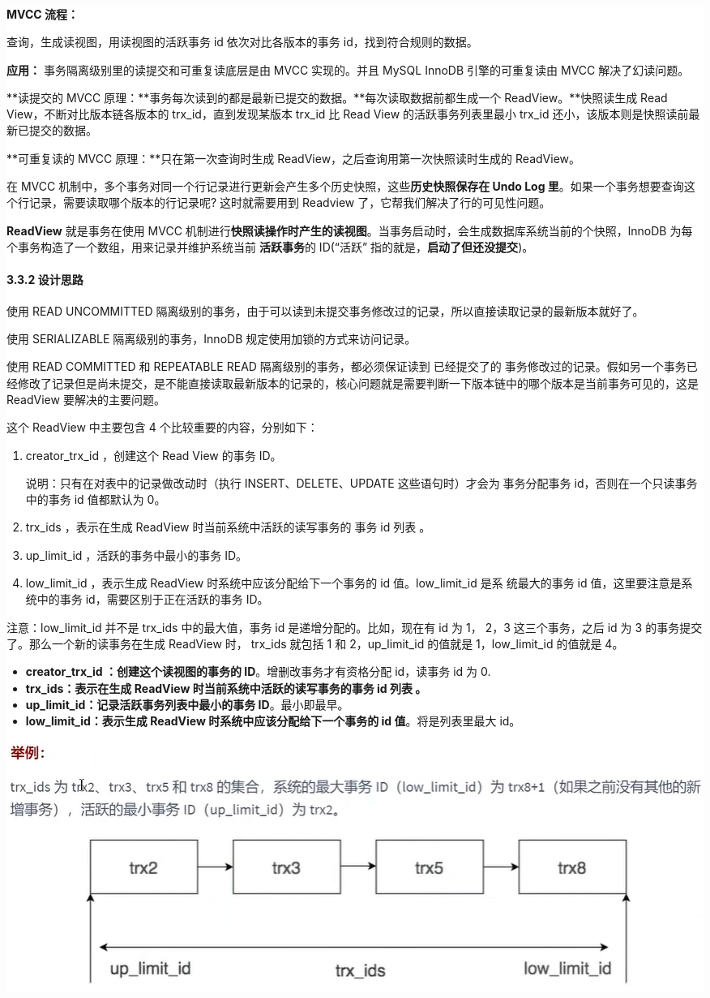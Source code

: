 **MVCC 流程：**

查询，生成读视图，用读视图的活跃事务 id 依次对比各版本的事务 id，找到符合规则的数据。

**应用：** 事务隔离级别里的读提交和可重复读底层是由 MVCC 实现的。并且 MySQL InnoDB 引擎的可重复读由 MVCC 解决了幻读问题。

**读提交的 MVCC 原理：**事务每次读到的都是最新已提交的数据。**每次读取数据前都生成一个 ReadView。**快照读生成 Read View，不断对比版本链各版本的 trx_id，直到发现某版本 trx_id 比 Read View 的活跃事务列表里最小 trx_id 还小，该版本则是快照读前最新已提交的数据。

**可重复读的 MVCC 原理：**只在第一次查询时生成 ReadView，之后查询用第一次快照读时生成的 ReadView。

在 MVCC 机制中，多个事务对同一个行记录进行更新会产生多个历史快照，这些**历史快照保存在 Undo Log 里**。如果一个事务想要查询这个行记录，需要读取哪个版本的行记录呢? 这时就需要用到 Readview 了，它帮我们解决了行的可见性问题。

**ReadView** 就是事务在使用 MVCC 机制进行**快照读操作时产生的读视图**。当事务启动时，会生成数据库系统当前的个快照，lnnoDB 为每个事务构造了一个数组，用来记录并维护系统当前 **活跃事务**的 ID(“活跃” 指的就是，**启动了但还没提交**)。 

#### 3.3.2 设计思路

使用 READ UNCOMMITTED 隔离级别的事务，由于可以读到未提交事务修改过的记录，所以直接读取记录的最新版本就好了。

使用 SERIALIZABLE 隔离级别的事务，InnoDB 规定使用加锁的方式来访问记录。

使用 READ COMMITTED 和 REPEATABLE READ 隔离级别的事务，都必须保证读到 已经提交了的 事务修改过的记录。假如另一个事务已经修改了记录但是尚未提交，是不能直接读取最新版本的记录的，核心问题就是需要判断一下版本链中的哪个版本是当前事务可见的，这是 ReadView 要解决的主要问题。

这个 ReadView 中主要包含 4 个比较重要的内容，分别如下：

1.  creator_trx_id ，创建这个 Read View 的事务 ID。
    
    说明：只有在对表中的记录做改动时（执行 INSERT、DELETE、UPDATE 这些语句时）才会为 事务分配事务 id，否则在一个只读事务中的事务 id 值都默认为 0。
    
2.  trx_ids ，表示在生成 ReadView 时当前系统中活跃的读写事务的 事务 id 列表 。
    
3.  up_limit_id ，活跃的事务中最小的事务 ID。
    
4.  low_limit_id ，表示生成 ReadView 时系统中应该分配给下一个事务的 id 值。low_limit_id 是系 统最大的事务 id 值，这里要注意是系统中的事务 id，需要区别于正在活跃的事务 ID。
    

注意：low_limit_id 并不是 trx_ids 中的最大值，事务 id 是递增分配的。比如，现在有 id 为 1， 2，3 这三个事务，之后 id 为 3 的事务提交了。那么一个新的读事务在生成 ReadView 时， trx_ids 就包括 1 和 2，up_limit_id 的值就是 1，low_limit_id 的值就是 4。

*   **creator_trx_id ：**创建这个读视图的**事务的 ID**。增删改事务才有资格分配 id，读事务 id 为 0.
*   **trx_ids：**表示在生成 ReadView 时当前系统中活跃的读写事务的**事务 id 列表 。**
*   **up_limit_id：**记录活跃事务列表中**最小的事务 ID**。最小即最早。
*   **low_limit_id：**表示生成 ReadView 时系统中应该分配给**下一个事务的 id 值**。将是列表里最大 id。

![](<assets/1740030626491.png>)
